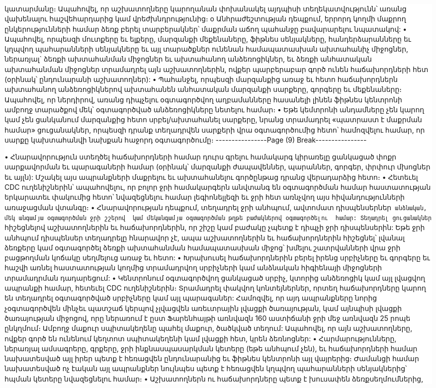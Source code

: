 կատարմանը։ Ապահովել, որ աշխատողները կարողանան փոխանակել 
այդպիսի տեղեկատվությունն՝ առանց վախենալու հաշվեհարդարից 
կամ վրեժխնդրությունից։ 
o Անհրաժեշտության դեպքում, երրորդ կողմի մաքրող ընկերությունների 
համար ձեռք բերել տարբերակներ՝ մաքրման աճող պահանջը 
բավարարելու նպատակով: 
• Ապահովել, որպեսզի մուտքերը եւ ելքերը, մարզանքի մեքենաները, ֆիթնես 
սենյակները, հանդերձարանները եւ կղպվող պահարանների սենյակները եւ 
այլ տարածքներ ունենան համապատասխան ախտահանիչ միջոցներ, 
ներառյալ` ձեռքի ախտահանման միջոցներ եւ ախտահանող անձեռոցիկներ, 
եւ ձեռքի անհատական ախտահանման միջոցներ տրամադրել այն 
աշխատողներին, ովքեր պարբերաբար գործ ունեն հաճախորդների հետ 
(օրինակ՝ ընդունարանի աշխատողներ): 
• Պահանջել, որպեսզի մարզանքից առաջ եւ հետո հաճախորդներն 
ախտահանող անձեռոցիկներով ախտահանեն անհատական մարզանքի 
սարքերը, գորգերը եւ մեքենաները։ Ապահովել, որ ներդիրով, առանց 
դիպչելու օգտագործվող աղբամանները հասանելի լինեն ֆիթնես 
կենտրոնի ամբողջ տարածքով մեկ՝ օգտագործված անձեռոցիկները 
նետելու համար։ 
• Եթե կեմտրոնի անդամները չեն կարող կամ չեն ցանկանում մարզանքից 
հետո սրբել/ախտահանել սարքերը, նրանց տրամադրել «պատրաստ է 
մաքրման համար» ցուցանակներ, որպեսզի դրանք տեղադրվեն սարքերի 
վրա օգտագործումից հետո՝ համոզվելու համար, որ սարքը կախտահանվի 
նախքան հաջորդ օգտագործումը։ 
----------------Page (9) Break----------------
                                
• Հնարավորություն ստեղծել հաճախորդների համար դուրս գրելու համակարգ 
կիրառելը ցանկացած փոքր սարքավորման եւ պարագաների համար (օրինակ՝ 
մարզանքի  ժապավեններ,  պարաններ,  գորգեր,  փրփուր  մխոցներ  եւ  այլն): 
Մշակել  այս  ապրանքների  մաքրելու  եւ  ախտահանելու  գործընթաց  դրանց 
վերադարձից հետո։ 
• Հետեւել CDC ուղենիշներին՝  ապահովելու, որ բոլոր ջրի համակարգերն 
անվտանգ են օգտագործման համար հաստատության երկարատեւ 
փակումից հետո՝ նվազեցնելու համար լեգիոնելլեզի եւ ջրի հետ առնչվող 
այս հիվանդությունների առաջացման վտանգը։ 
• Հնարավորության դեպքում, տեղադրել ջրի անհպում, ավտոմատ 
դիսպենսերներ` անձնական, մեկ անգամյա օգտագործման ջրի շշերով 
կամ մեկանգամյա օգտագործման թղթե բաժակներով օգտագործելու 
համար: Տեղադրել ցուցանակներ` հիշեցնելով աշխատողներին եւ 
հաճախորդներին, որ շիշը կամ բաժակը չպետք է դիպչի ջրի 
դիսպենսերին: Եթե ջրի անհպում դիսպենսեր տեղադրելը հնարավոր չէ, 
ապա աշխատողներին եւ հաճախորդներին հիշեցնել՝ լվանալ ձեռքերը կամ 
օգտագործել ձեռքի ախտահանման համապատասխան միջոց՝ խմելու 
շատրվանների վրա ջրի բացթողման կոճակը սեղմելուց առաջ եւ հետո: 
• Խրախուսել հաճախորդներին բերել իրենց սրբիչները եւ գորգերը եւ հաշվի 
առնել հաստատության կողմից տրամադրվող սրբիչների կամ անձնական 
հիգիենայի միջոցների տրամադրման դադարեցում: 
• Կենտրոնում օգտագործվող ցանկացած սրբիչ, կտորից անձեռոցիկ կամ այլ 
լվացվող ապրանքի համար, հետեւել CDC ուղենիշներին։ Տրամադրել 
փակվող կոնտեյներներ, որտեղ հաճախորդները կարող են տեղադրել 
օգտագործված սրբիչները կամ այլ պարագաներ: Համոզվել, որ այդ 
ապրանքները նորից չօգտագործվեն մինչեւ պատշաճ կերպով չլվացվեն 
առեւտրային լվացքի ծառայության, կամ այնպիսի լվացքի ծառայության 
միջոցով, որը ներառում է ըստ Ֆարենհայթի առնվազն 160 աստիճանի ջրի 
մեջ առնվազն 25 րոպե ընկղմում։ Ամբողջ մաքուր սպիտակեղենը պահել 
մաքուր, ծածկված տեղում: Ապահովել, որ այն աշխատողները, ովքեր գործ 
են ունենում կեղտոտ սպիտակեղենի կամ լվացքի հետ, կրեն ձեռնոցներ: 
• Հարմարությունները, ներառյալ ամսագրերը, գրքերը, ջրի ինքնասպասարկման 
կետերը (եթե անհպում չեն), եւ հաճախորդների համար նախատեսված այլ 
իրեր պետք է հեռացվեն ընդունարանից եւ ֆիթնես կենտրոնի այլ վայրերից։ 
Ժամանցի համար նախատեսված ոչ էական այլ ապրանքներ նույնպես պետք է 
հեռացվեն կղպվող պահարանների սենյակներից՝ հպման կետերը նվազեցնելու 
համար։ 
• Աշխատողներն ու հաճախորդները պետք է խուսափեն ձեռքսեղմումներից, 